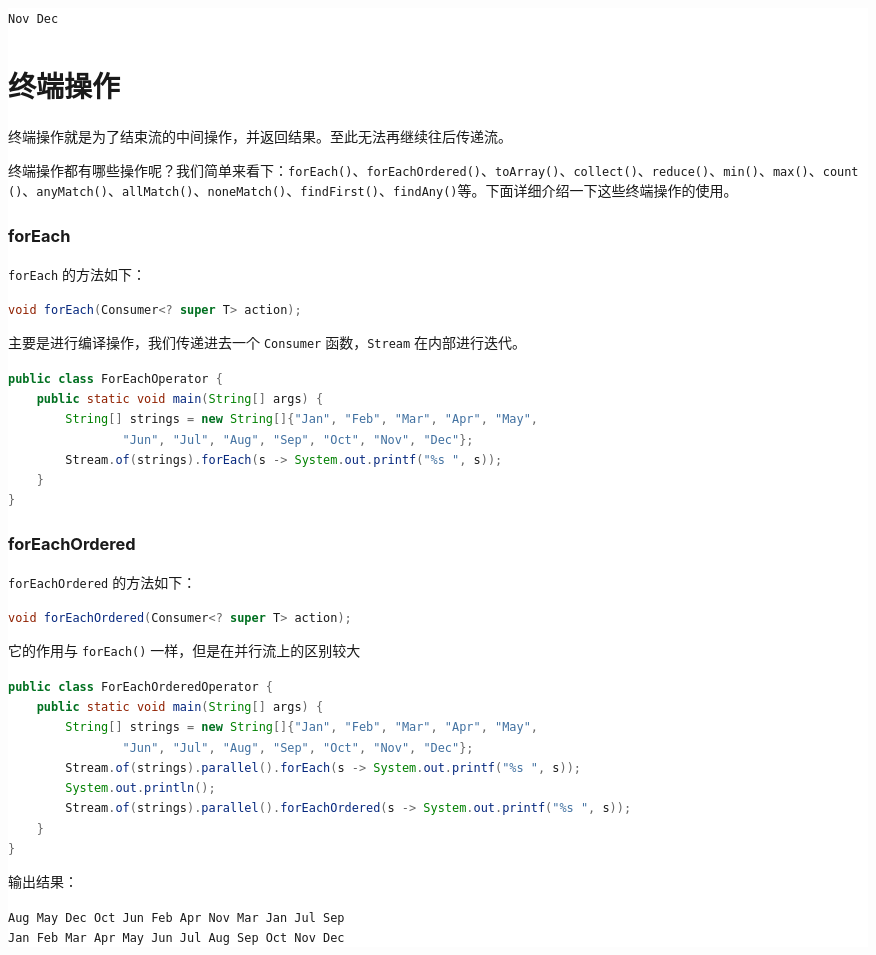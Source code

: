 ```java
Nov Dec
```

# 终端操作

终端操作就是为了结束流的中间操作，并返回结果。至此无法再继续往后传递流。

终端操作都有哪些操作呢？我们简单来看下：`forEach()`、`forEachOrdered()`、`toArray()`、`collect()`、`reduce()`、`min()`、`max()`、`count()`、`anyMatch()`、`allMatch()`、`noneMatch()`、`findFirst()`、`findAny()`等。下面详细介绍一下这些终端操作的使用。

### forEach

`forEach` 的方法如下：

```java
void forEach(Consumer<? super T> action);
```

主要是进行编译操作，我们传递进去一个 `Consumer` 函数，`Stream` 在内部进行迭代。

```java
public class ForEachOperator {
    public static void main(String[] args) {
        String[] strings = new String[]{"Jan", "Feb", "Mar", "Apr", "May",
                "Jun", "Jul", "Aug", "Sep", "Oct", "Nov", "Dec"};
        Stream.of(strings).forEach(s -> System.out.printf("%s ", s));
    }
}
```

### forEachOrdered

`forEachOrdered` 的方法如下：

```java
void forEachOrdered(Consumer<? super T> action);
```

它的作用与 `forEach()` 一样，但是在并行流上的区别较大

```java
public class ForEachOrderedOperator {
    public static void main(String[] args) {
        String[] strings = new String[]{"Jan", "Feb", "Mar", "Apr", "May",
                "Jun", "Jul", "Aug", "Sep", "Oct", "Nov", "Dec"};
        Stream.of(strings).parallel().forEach(s -> System.out.printf("%s ", s));
        System.out.println();
        Stream.of(strings).parallel().forEachOrdered(s -> System.out.printf("%s ", s));
    }
}
```

输出结果：

```java
Aug May Dec Oct Jun Feb Apr Nov Mar Jan Jul Sep 
Jan Feb Mar Apr May Jun Jul Aug Sep Oct Nov Dec 
```
